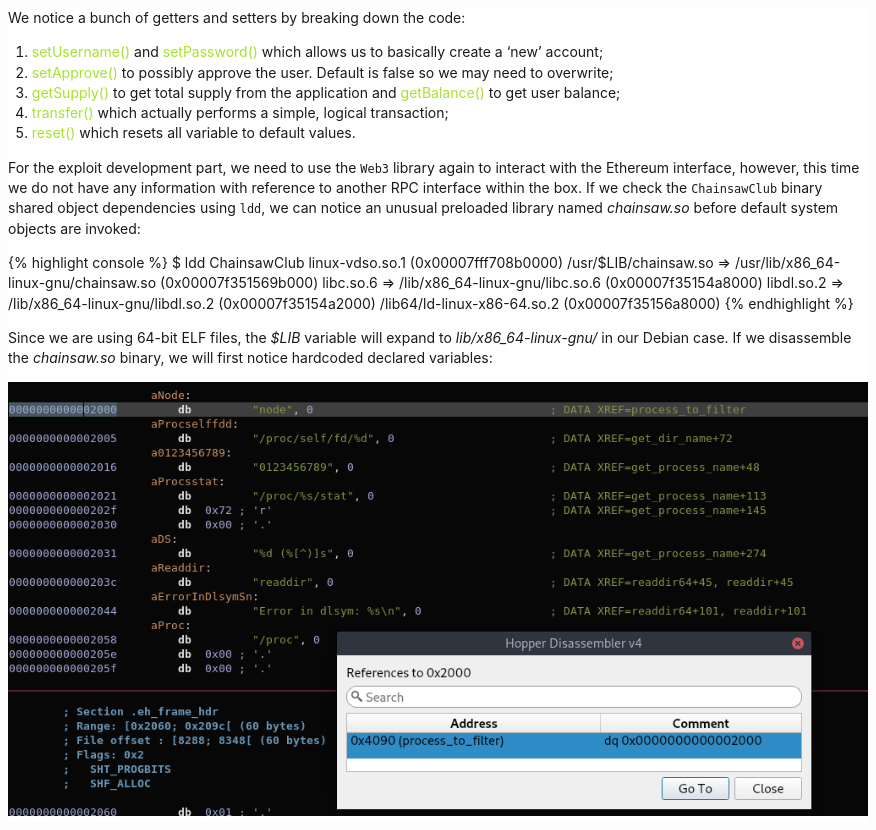 We notice a bunch of getters and setters by breaking down the code:

1. <span style="color:#a6e22e;">setUsername()</span> and <span style="color:#a6e22e;">setPassword()</span> which allows us to basically create a ‘new’ account;
2. <span style="color:#a6e22e;">setApprove()</span> to possibly approve the user. Default is false so we may need to overwrite;
3. <span style="color:#a6e22e;">getSupply()</span> to get total supply from the application and <span style="color:#a6e22e;">getBalance()</span> to get user balance;
4. <span style="color:#a6e22e;">transfer()</span> which actually performs a simple, logical transaction;
5. <span style="color:#a6e22e;">reset()</span> which resets all variable to default values.

For the exploit development part, we need to use the `Web3` library again to interact with the Ethereum interface, however, this time we do not have any information with reference to another RPC interface within the box. If we check the `ChainsawClub` binary shared object dependencies using `ldd`, we can notice an unusual preloaded library named _chainsaw.so_ before default system objects are invoked:   

{% highlight console %}
$ ldd ChainsawClub
        linux-vdso.so.1 (0x00007fff708b0000)
        /usr/$LIB/chainsaw.so => /usr/lib/x86_64-linux-gnu/chainsaw.so (0x00007f351569b000)
        libc.so.6 => /lib/x86_64-linux-gnu/libc.so.6 (0x00007f35154a8000)
        libdl.so.2 => /lib/x86_64-linux-gnu/libdl.so.2 (0x00007f35154a2000)
        /lib64/ld-linux-x86-64.so.2 (0x00007f35156a8000)
{% endhighlight %}

Since we are using 64-bit ELF files, the _$LIB_ variable will expand to _lib/x86_64-linux-gnu/_ in our Debian case. If we disassemble the _chainsaw.so_ binary, we will first notice hardcoded declared variables:

<img src="/assets/images/chainsaw3.png">
